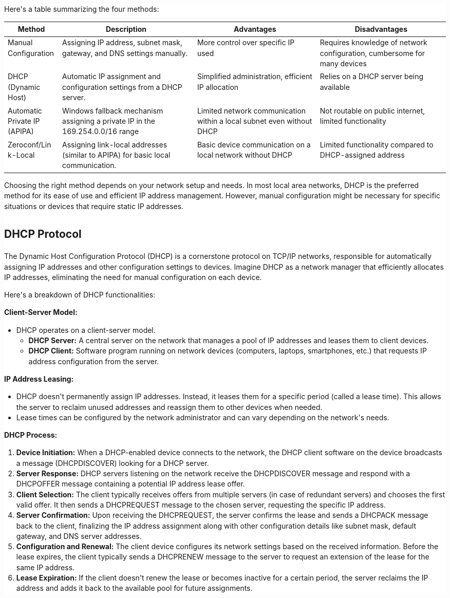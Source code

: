 Here's a table summarizing the four methods:

| Method | Description | Advantages | Disadvantages |
| --- | --- | --- | --- |
| Manual Configuration | Assigning IP address, subnet mask, gateway, and DNS settings manually. | More control over specific IP used | Requires knowledge of network configuration, cumbersome for many devices |
| DHCP (Dynamic Host) | Automatic IP assignment and configuration settings from a DHCP server. | Simplified administration, efficient IP allocation | Relies on a DHCP server being available |
| Automatic Private IP (APIPA) | Windows fallback mechanism assigning a private IP in the 169.254.0.0/16 range | Limited network communication within a local subnet even without DHCP | Not routable on public internet, limited functionality |
| Zeroconf/Link-Local | Assigning link-local addresses (similar to APIPA) for basic local communication. | Basic device communication on a local network without DHCP | Limited functionality compared to DHCP-assigned address |

Choosing the right method depends on your network setup and needs. In most local area networks, DHCP is the preferred method for its ease of use and efficient IP address management. However, manual configuration might be necessary for specific situations or devices that require static IP addresses.

## DHCP Protocol

The Dynamic Host Configuration Protocol (DHCP) is a cornerstone protocol on TCP/IP networks, responsible for automatically assigning IP addresses and other configuration settings to devices. Imagine DHCP as a network manager that efficiently allocates IP addresses, eliminating the need for manual configuration on each device.

Here's a breakdown of DHCP functionalities:

**Client-Server Model:**

- DHCP operates on a client-server model.
    - **DHCP Server:** A central server on the network that manages a pool of IP addresses and leases them to client devices.
    - **DHCP Client:** Software program running on network devices (computers, laptops, smartphones, etc.) that requests IP address configuration from the server.

**IP Address Leasing:**

- DHCP doesn't permanently assign IP addresses. Instead, it leases them for a specific period (called a lease time). This allows the server to reclaim unused addresses and reassign them to other devices when needed.
- Lease times can be configured by the network administrator and can vary depending on the network's needs.

**DHCP Process:**

1. **Device Initiation:** When a DHCP-enabled device connects to the network, the DHCP client software on the device broadcasts a message (DHCPDISCOVER) looking for a DHCP server.
2. **Server Response:** DHCP servers listening on the network receive the DHCPDISCOVER message and respond with a DHCPOFFER message containing a potential IP address lease offer.
3. **Client Selection:** The client typically receives offers from multiple servers (in case of redundant servers) and chooses the first valid offer. It then sends a DHCPREQUEST message to the chosen server, requesting the specific IP address.
4. **Server Confirmation:** Upon receiving the DHCPREQUEST, the server confirms the lease and sends a DHCPACK message back to the client, finalizing the IP address assignment along with other configuration details like subnet mask, default gateway, and DNS server addresses.
5. **Configuration and Renewal:** The client device configures its network settings based on the received information. Before the lease expires, the client typically sends a DHCPRENEW message to the server to request an extension of the lease for the same IP address.
6. **Lease Expiration:** If the client doesn't renew the lease or becomes inactive for a certain period, the server reclaims the IP address and adds it back to the available pool for future assignments.
